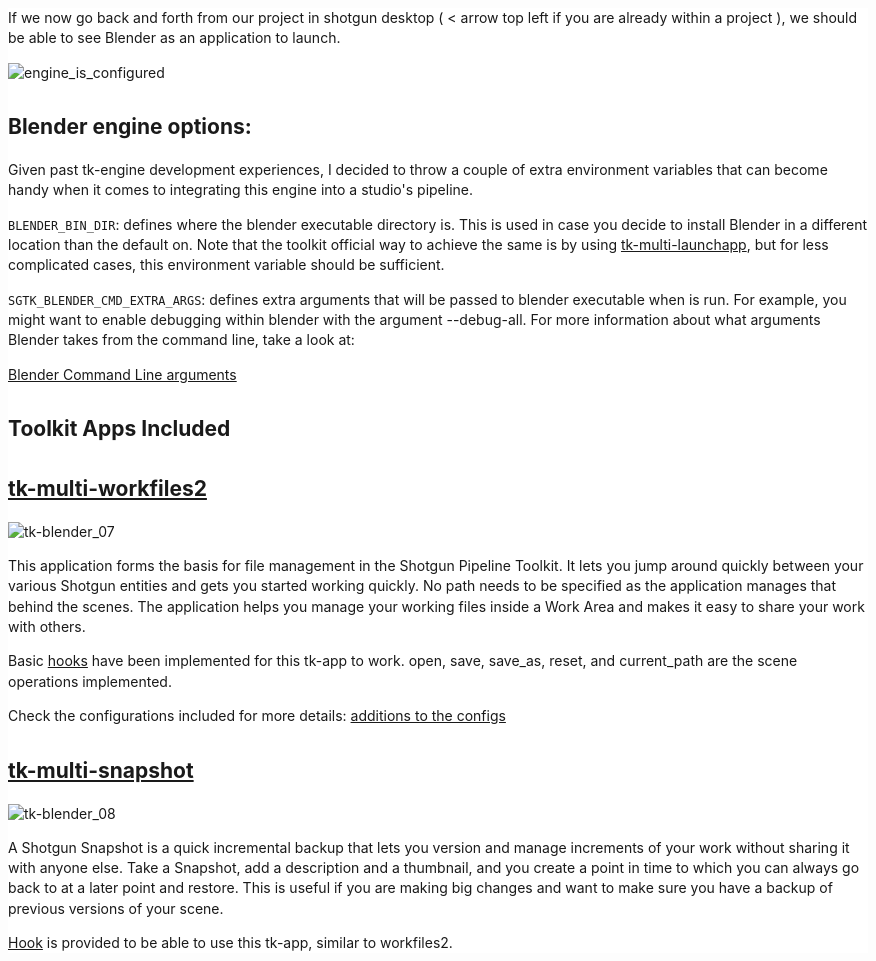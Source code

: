 If we now go back and forth from our project in shotgun desktop ( < arrow top left if you are already within a project ), we should be able to see Blender as an application to launch.

<img src="./config/images/engine_is_configured.png" width="50%" alt="engine_is_configured">

## Blender engine options:

Given past tk-engine development experiences, I decided to throw a couple of extra environment variables that can become handy when it comes to integrating this engine into a studio's pipeline.

`BLENDER_BIN_DIR`: defines where the blender executable directory is. This is used in case you decide to install Blender in a different location than the default on. Note that the toolkit official way to achieve the same is by using [tk-multi-launchapp](https://github.com/shotgunsoftware/tk-multi-launchapp), but for less complicated cases, this environment variable should be sufficient.

`SGTK_BLENDER_CMD_EXTRA_ARGS`: defines extra arguments that will be passed to blender executable when is run. For example, you might want to enable debugging within blender with the argument --debug-all. For more information about what arguments Blender takes from the command line, take a look at:

[Blender Command Line arguments](https://docs.blender.org/manual/en/latest/advanced/command_line/arguments.html)

## Toolkit Apps Included

## [tk-multi-workfiles2](https://support.shotgunsoftware.com/hc/en-us/articles/219033088)
![tk-blender_07](config/images/tk-blender_07.png)

This application forms the basis for file management in the Shotgun Pipeline Toolkit. It lets you jump around quickly between your various Shotgun entities and gets you started working quickly. No path needs to be specified as the application manages that behind the scenes. The application helps you manage your working files inside a Work Area and makes it easy to share your work with others.

Basic [hooks](hooks/tk-multi-workfiles2) have been implemented for this tk-app to work. open, save, save_as, reset, and current_path are the scene operations implemented.

Check the configurations included for more details:
[additions to the configs](config/env)

## [tk-multi-snapshot](https://support.shotgunsoftware.com/hc/en-us/articles/219033068)
![tk-blender_08](config/images/tk-blender_08.png)

A Shotgun Snapshot is a quick incremental backup that lets you version and manage increments of your work without sharing it with anyone else. Take a Snapshot, add a description and a thumbnail, and you create a point in time to which you can always go back to at a later point and restore. This is useful if you are making big changes and want to make sure you have a backup of previous versions of your scene.

[Hook](hooks/tk-multi-snapshot/scene_operation_tk-blender.py) is provided to be able to use this tk-app, similar to workfiles2.
